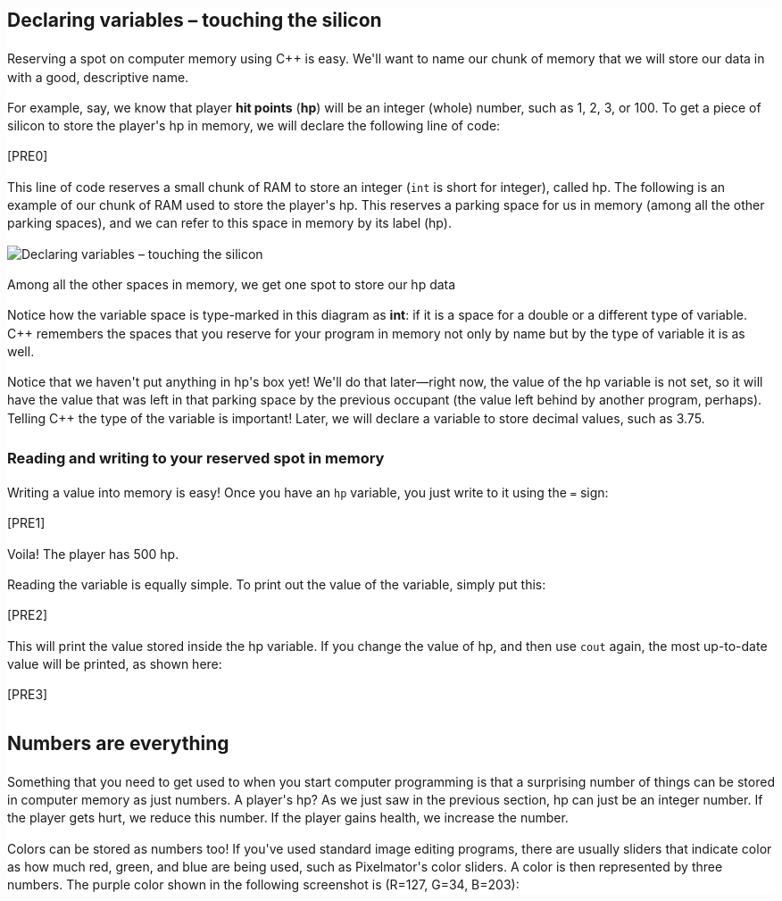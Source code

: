 ## Declaring variables – touching the silicon

Reserving a spot on computer memory using C++ is easy. We'll want to name our chunk of memory that we will store our data in with a good, descriptive name.

For example, say, we know that player **hit points** (**hp**) will be an integer (whole) number, such as 1, 2, 3, or 100\. To get a piece of silicon to store the player's hp in memory, we will declare the following line of code:

[PRE0]

This line of code reserves a small chunk of RAM to store an integer (`int` is short for integer), called hp. The following is an example of our chunk of RAM used to store the player's hp. This reserves a parking space for us in memory (among all the other parking spaces), and we can refer to this space in memory by its label (hp).

![Declaring variables – touching the silicon](img/00023.jpeg)

Among all the other spaces in memory, we get one spot to store our hp data

Notice how the variable space is type-marked in this diagram as **int**: if it is a space for a double or a different type of variable. C++ remembers the spaces that you reserve for your program in memory not only by name but by the type of variable it is as well.

Notice that we haven't put anything in hp's box yet! We'll do that later—right now, the value of the hp variable is not set, so it will have the value that was left in that parking space by the previous occupant (the value left behind by another program, perhaps). Telling C++ the type of the variable is important! Later, we will declare a variable to store decimal values, such as 3.75.

### Reading and writing to your reserved spot in memory

Writing a value into memory is easy! Once you have an `hp` variable, you just write to it using the `=` sign:

[PRE1]

Voila! The player has 500 hp.

Reading the variable is equally simple. To print out the value of the variable, simply put this:

[PRE2]

This will print the value stored inside the hp variable. If you change the value of hp, and then use `cout` again, the most up-to-date value will be printed, as shown here:

[PRE3]

## Numbers are everything

Something that you need to get used to when you start computer programming is that a surprising number of things can be stored in computer memory as just numbers. A player's hp? As we just saw in the previous section, hp can just be an integer number. If the player gets hurt, we reduce this number. If the player gains health, we increase the number.

Colors can be stored as numbers too! If you've used standard image editing programs, there are usually sliders that indicate color as how much red, green, and blue are being used, such as Pixelmator's color sliders. A color is then represented by three numbers. The purple color shown in the following screenshot is (R=127, G=34, B=203):
